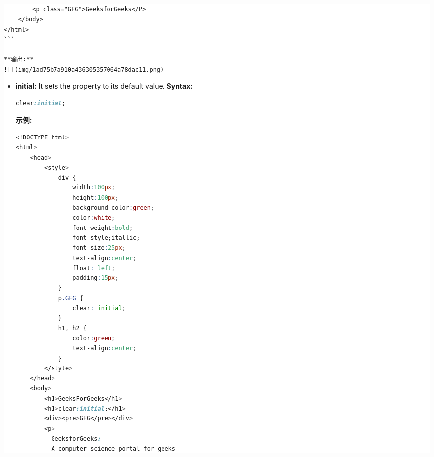             <p class="GFG">GeeksforGeeks</P>
        </body>
    </html>                    
    ```

    **输出:**
    ![](img/1ad75b7a910a436305357064a78dac11.png)

*   **initial:** It sets the property to its default value.
    **Syntax:**

    ```css
    clear:initial;
    ```

    **示例:**

    ```css
    <!DOCTYPE html>
    <html>
        <head>
            <style>
                div {
                    width:100px;
                    height:100px;
                    background-color:green;
                    color:white;
                    font-weight:bold;
                    font-style;itallic;
                    font-size:25px;
                    text-align:center;
                    float: left;
                    padding:15px;
                }
                p.GFG {
                    clear: initial;
                }
                h1, h2 {
                    color:green;
                    text-align:center;
                }
            </style>
        </head>
        <body>
            <h1>GeeksForGeeks</h1>
            <h1>clear:initial;</h1>
            <div><pre>GFG</pre></div>
            <p>
              GeeksforGeeks:
              A computer science portal for geeks